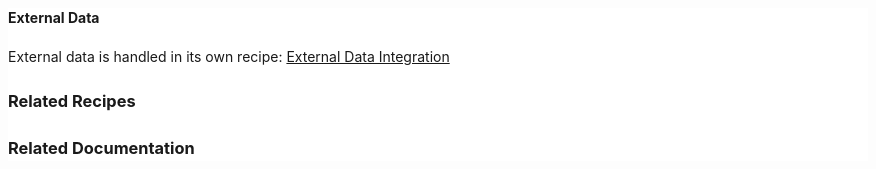 #### External Data

External data is handled in its own recipe: [External Data Integration](/learn/accelerate/xm-cloud/implementation/external-data-integration)

### Related Recipes

<Row columns={2}>
  <Link title="Creating a Site" link="/learn/accelerate/xm-cloud/pre-development/sprint-zero/creating-a-site" />
</Row>

### Related Documentation

<Row columns={2}>
  <Link title="Create a new SXA module | Sitecore Documentation" link="https://doc.sitecore.com/xmc/en/developers/xm-cloud/create-a-new-sxa-module.html" />
  <Link title="Copy and customize a rendering | Sitecore Documentation" link="https://doc.sitecore.com/xp/en/developers/sxa/latest/sitecore-experience-accelerator/copy-and-customize-a-rendering.html" />
  <Link title="Create a variant for a component" link="https://doc.sitecore.com/xmc/en/developers/xm-cloud/create-a-variant-for-a-component.html" />
</Row>
